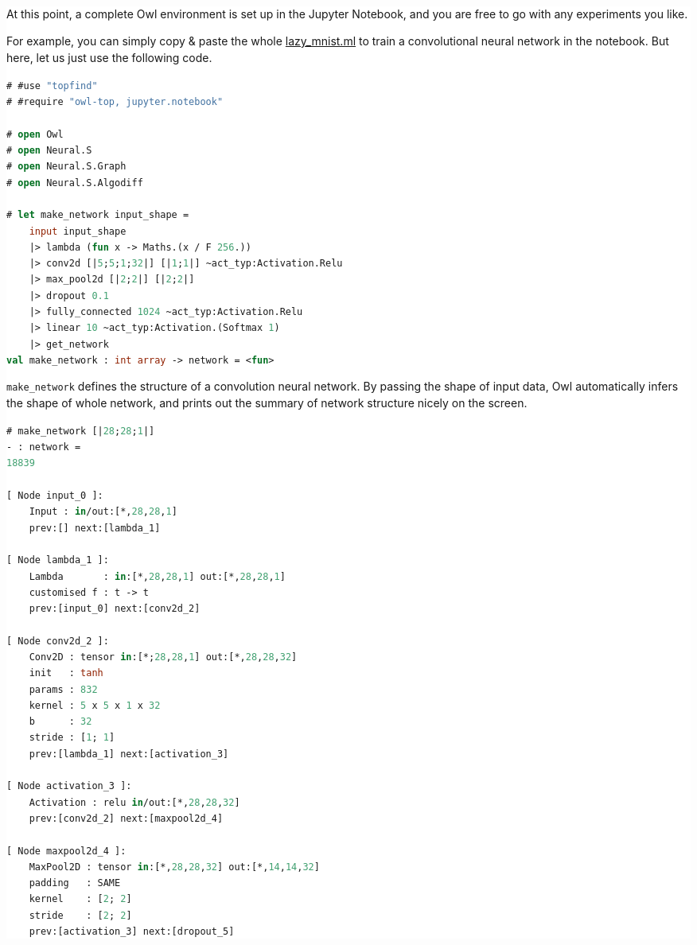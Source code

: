 At this point, a complete Owl environment is set up in the Jupyter Notebook, and you are free to go with any experiments you like.

For example, you can simply copy & paste the whole [lazy_mnist.ml](https://github.com/owlbarn/owl/blob/master/examples/lazy_mnist.ml) to train a convolutional neural network in the notebook. But here, let us just use the following code.


```ocaml env=intro_00
# #use "topfind"
# #require "owl-top, jupyter.notebook"

# open Owl
# open Neural.S
# open Neural.S.Graph
# open Neural.S.Algodiff

# let make_network input_shape =
    input input_shape
    |> lambda (fun x -> Maths.(x / F 256.))
    |> conv2d [|5;5;1;32|] [|1;1|] ~act_typ:Activation.Relu
    |> max_pool2d [|2;2|] [|2;2|]
    |> dropout 0.1
    |> fully_connected 1024 ~act_typ:Activation.Relu
    |> linear 10 ~act_typ:Activation.(Softmax 1)
    |> get_network
val make_network : int array -> network = <fun>
```

`make_network` defines the structure of a convolution neural network. By passing the shape of input data, Owl automatically infers the shape of whole network, and prints out the summary of network structure nicely on the screen.

```ocaml env=intro_00
# make_network [|28;28;1|]
- : network =
18839

[ Node input_0 ]:
    Input : in/out:[*,28,28,1]
    prev:[] next:[lambda_1]

[ Node lambda_1 ]:
    Lambda       : in:[*,28,28,1] out:[*,28,28,1]
    customised f : t -> t
    prev:[input_0] next:[conv2d_2]

[ Node conv2d_2 ]:
    Conv2D : tensor in:[*;28,28,1] out:[*,28,28,32]
    init   : tanh
    params : 832
    kernel : 5 x 5 x 1 x 32
    b      : 32
    stride : [1; 1]
    prev:[lambda_1] next:[activation_3]

[ Node activation_3 ]:
    Activation : relu in/out:[*,28,28,32]
    prev:[conv2d_2] next:[maxpool2d_4]

[ Node maxpool2d_4 ]:
    MaxPool2D : tensor in:[*,28,28,32] out:[*,14,14,32]
    padding   : SAME
    kernel    : [2; 2]
    stride    : [2; 2]
    prev:[activation_3] next:[dropout_5]
```
